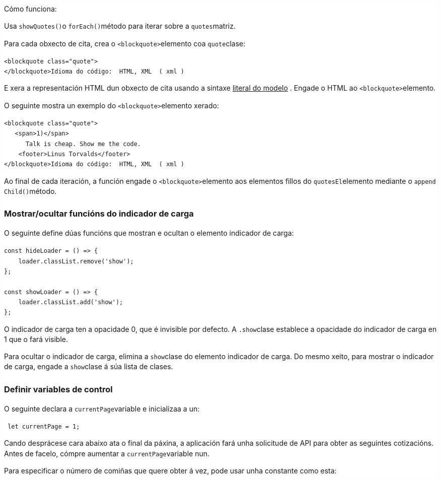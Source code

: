 Cómo funciona:

Usa `showQuotes()`o `forEach()`método para iterar sobre a `quotes`matriz.

Para cada obxecto de cita, crea o `<blockquote>`elemento coa `quote`clase:

```
<blockquote class="quote">
</blockquote>Idioma do código:  HTML, XML  ( xml )
```

E xera a representación HTML dun obxecto de cita usando a sintaxe [literal do modelo](https://www.javascripttutorial.net/es6/javascript-template-literals/) . Engade o HTML ao `<blockquote>`elemento.

O seguinte mostra un exemplo do `<blockquote>`elemento xerado:

```
<blockquote class="quote">
   <span>1)</span>
      Talk is cheap. Show me the code.
    <footer>Linus Torvalds</footer>
</blockquote>Idioma do código:  HTML, XML  ( xml )
```

Ao final de cada iteración, a función engade o `<blockquote>`elemento aos elementos fillos do `quotesEl`elemento mediante o `appendChild()`método.

### Mostrar/ocultar funcións do indicador de carga

O seguinte define dúas funcións que mostran e ocultan o elemento indicador de carga:

```
const hideLoader = () => {
    loader.classList.remove('show');
};

const showLoader = () => {
    loader.classList.add('show');
};
```

O indicador de carga ten a opacidade 0, que é invisible por defecto. A `.show`clase establece a opacidade do indicador de carga en 1 que o fará visible.

Para ocultar o indicador de carga, elimina a `show`clase do elemento indicador de carga. Do mesmo xeito, para mostrar o indicador de carga, engade a `show`clase á súa lista de clases.

### Definir variables de control

O seguinte declara a `currentPage`variable e inicialízaa a un:

```
 let currentPage = 1;
```

Cando desprácese cara abaixo ata o final da páxina, a aplicación fará unha solicitude de API para obter as seguintes cotizacións. Antes de facelo, cómpre aumentar a `currentPage`variable nun.

Para especificar o número de comiñas que quere obter á vez, pode usar unha constante como esta:
